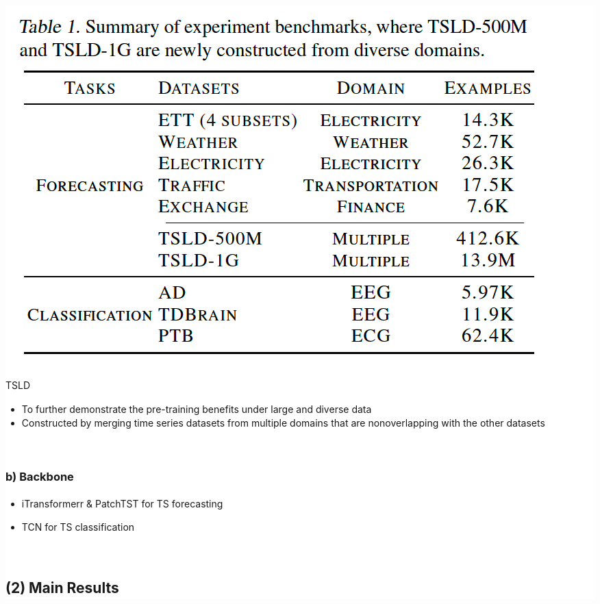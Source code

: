 ![figure2](/assets/img/ts/img657.png)

TSLD

- To further demonstrate the pre-training benefits under large and diverse data
- Constructed by merging time series datasets from multiple domains that are nonoverlapping with the other datasets

<br>

### b) Backbone

- iTransformerr & PatchTST for TS forecasting

- TCN for TS classification

<br>

## (2) Main Results
